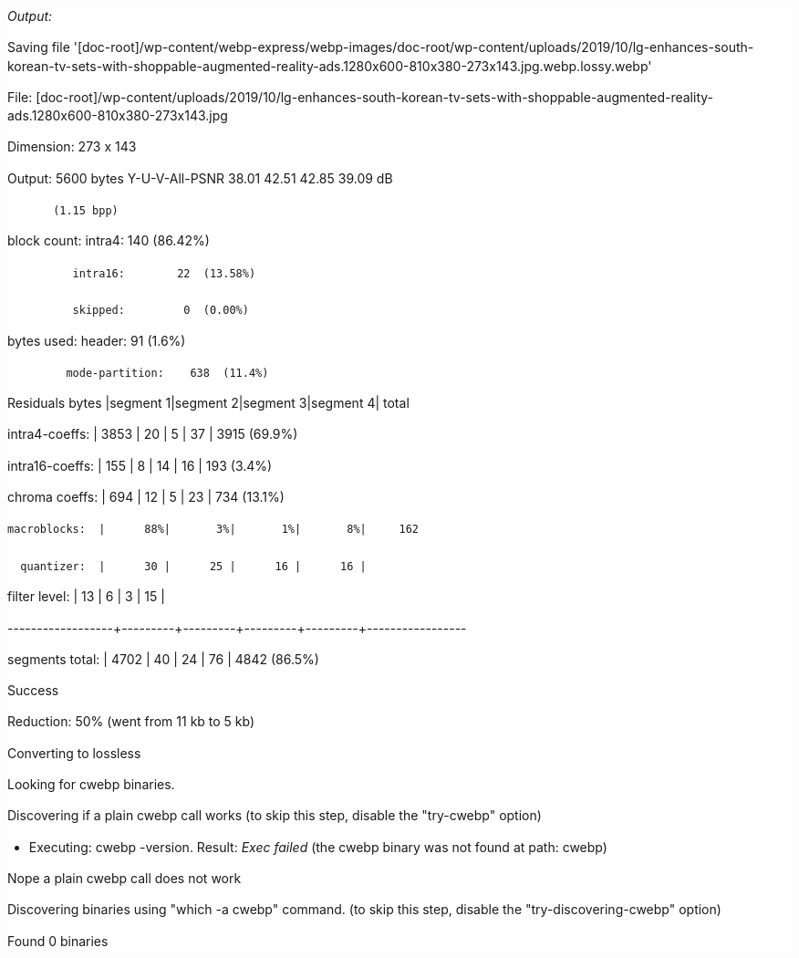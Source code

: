 
*Output:* 

Saving file '[doc-root]/wp-content/webp-express/webp-images/doc-root/wp-content/uploads/2019/10/lg-enhances-south-korean-tv-sets-with-shoppable-augmented-reality-ads.1280x600-810x380-273x143.jpg.webp.lossy.webp'

File:      [doc-root]/wp-content/uploads/2019/10/lg-enhances-south-korean-tv-sets-with-shoppable-augmented-reality-ads.1280x600-810x380-273x143.jpg

Dimension: 273 x 143

Output:    5600 bytes Y-U-V-All-PSNR 38.01 42.51 42.85   39.09 dB

           (1.15 bpp)

block count:  intra4:        140  (86.42%)

              intra16:        22  (13.58%)

              skipped:         0  (0.00%)

bytes used:  header:             91  (1.6%)

             mode-partition:    638  (11.4%)

 Residuals bytes  |segment 1|segment 2|segment 3|segment 4|  total

  intra4-coeffs:  |    3853 |      20 |       5 |      37 |    3915  (69.9%)

 intra16-coeffs:  |     155 |       8 |      14 |      16 |     193  (3.4%)

  chroma coeffs:  |     694 |      12 |       5 |      23 |     734  (13.1%)

    macroblocks:  |      88%|       3%|       1%|       8%|     162

      quantizer:  |      30 |      25 |      16 |      16 |

   filter level:  |      13 |       6 |       3 |      15 |

------------------+---------+---------+---------+---------+-----------------

 segments total:  |    4702 |      40 |      24 |      76 |    4842  (86.5%)


Success

Reduction: 50% (went from 11 kb to 5 kb)


Converting to lossless

Looking for cwebp binaries.

Discovering if a plain cwebp call works (to skip this step, disable the "try-cwebp" option)

- Executing: cwebp -version. Result: *Exec failed* (the cwebp binary was not found at path: cwebp)

Nope a plain cwebp call does not work

Discovering binaries using "which -a cwebp" command. (to skip this step, disable the "try-discovering-cwebp" option)

Found 0 binaries
